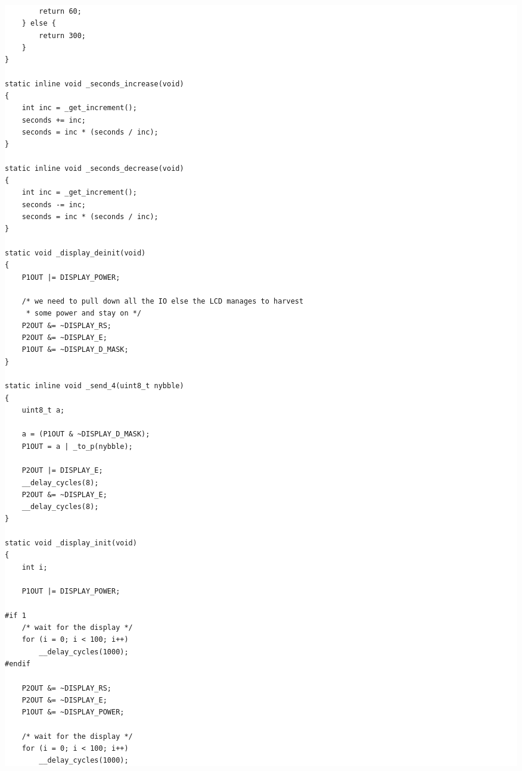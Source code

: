 ```
        return 60;
    } else {
        return 300;
    }
}

static inline void _seconds_increase(void)
{
    int inc = _get_increment();
    seconds += inc;
    seconds = inc * (seconds / inc);
}

static inline void _seconds_decrease(void)
{
    int inc = _get_increment();
    seconds -= inc;
    seconds = inc * (seconds / inc);
}

static void _display_deinit(void)
{    
    P1OUT |= DISPLAY_POWER;
    
    /* we need to pull down all the IO else the LCD manages to harvest 
     * some power and stay on */
    P2OUT &= ~DISPLAY_RS;
    P2OUT &= ~DISPLAY_E;
    P1OUT &= ~DISPLAY_D_MASK;
}

static inline void _send_4(uint8_t nybble)
{
    uint8_t a;

    a = (P1OUT & ~DISPLAY_D_MASK);
    P1OUT = a | _to_p(nybble);

    P2OUT |= DISPLAY_E;
    __delay_cycles(8);
    P2OUT &= ~DISPLAY_E;
    __delay_cycles(8);
}

static void _display_init(void)
{
    int i;

    P1OUT |= DISPLAY_POWER;

#if 1
    /* wait for the display */
    for (i = 0; i < 100; i++)
        __delay_cycles(1000);
#endif

    P2OUT &= ~DISPLAY_RS;
    P2OUT &= ~DISPLAY_E;
    P1OUT &= ~DISPLAY_POWER;

    /* wait for the display */
    for (i = 0; i < 100; i++)
        __delay_cycles(1000);
```